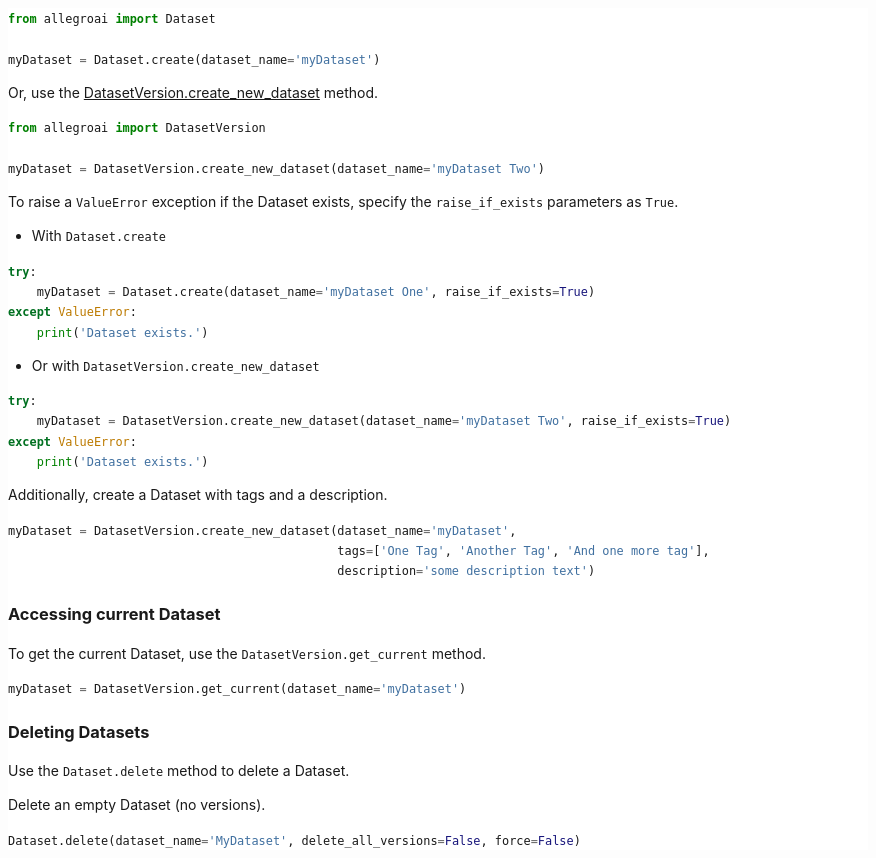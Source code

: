 ```python
from allegroai import Dataset

myDataset = Dataset.create(dataset_name='myDataset')
```

Or, use the [DatasetVersion.create_new_dataset](google.com) method.

```python
from allegroai import DatasetVersion

myDataset = DatasetVersion.create_new_dataset(dataset_name='myDataset Two')
```

To raise a `ValueError` exception if the Dataset exists, specify the `raise_if_exists` parameters as `True`.

* With `Dataset.create`
```python
try:
    myDataset = Dataset.create(dataset_name='myDataset One', raise_if_exists=True)
except ValueError:
    print('Dataset exists.')
```

* Or with `DatasetVersion.create_new_dataset`

```python
try:
    myDataset = DatasetVersion.create_new_dataset(dataset_name='myDataset Two', raise_if_exists=True)
except ValueError:
    print('Dataset exists.')
```

Additionally, create a Dataset with tags and a description.

```python
myDataset = DatasetVersion.create_new_dataset(dataset_name='myDataset', 
                                              tags=['One Tag', 'Another Tag', 'And one more tag'], 
                                              description='some description text')
```
    
### Accessing current Dataset

To get the current Dataset, use the `DatasetVersion.get_current` method.

```python
myDataset = DatasetVersion.get_current(dataset_name='myDataset')
```

### Deleting Datasets

Use the `Dataset.delete` method to delete a Dataset.

Delete an empty Dataset (no versions).

```python 
Dataset.delete(dataset_name='MyDataset', delete_all_versions=False, force=False)
```

